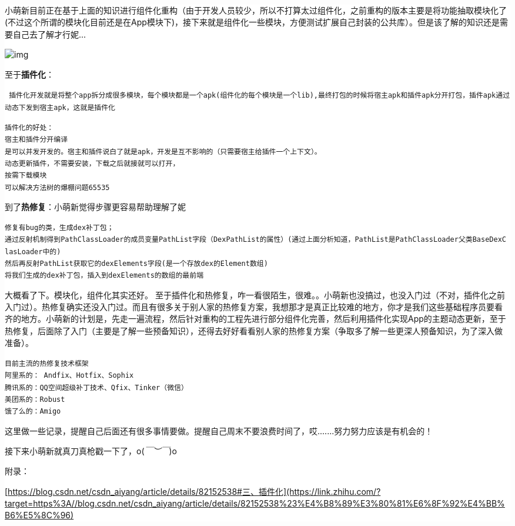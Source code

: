 小萌新目前正在基于上面的知识进行组件化重构（由于开发人员较少，所以不打算太过组件化，之前重构的版本主要是将功能抽取模块化了(不过这个所谓的模块化目前还是在App模块下)，接下来就是组件化一些模块，方便测试扩展自己封装的公共库）。但是该了解的知识还是需要自己去了解才行妮...

![img](https://tva1.sinaimg.cn/large/008eGmZEly1gmxhyup3l6j30lk0fm0v6.jpg)











至于**插件化**：

```text
 插件化开发就是将整个app拆分成很多模块，每个模块都是一个apk(组件化的每个模块是一个lib),最终打包的时候将宿主apk和插件apk分开打包，插件apk通过动态下发到宿主apk，这就是插件化
```



```text
插件化的好处：
宿主和插件分开编译
是可以并发开发的。宿主和插件说白了就是apk，开发是互不影响的（只需要宿主给插件一个上下文）。
动态更新插件，不需要安装，下载之后就接就可以打开，
按需下载模块
可以解决方法树的爆棚问题65535
```



到了**热修复**：小萌新觉得步骤更容易帮助理解了妮

```text
修复有bug的类，生成dex补丁包；
通过反射机制得到PathClassLoader的成员变量PathList字段（DexPathList的属性）(通过上面分析知道，PathList是PathClassLoader父类BaseDexClasLoader中的)
然后再反射PathList获取它的dexElements字段(是一个存放dex的Element数组)
将我们生成的dex补丁包，插入到dexElements的数组的最前端
```

大概看了下。模块化，组件化其实还好。 至于插件化和热修复，咋一看很陌生，很难。。小萌新也没搞过，也没入门过（不对，插件化之前入门过）。热修复确实还没入门过。而且有很多关于别人家的热修复方案，我想那才是真正比较难的地方，你才是我们这些基础程序员要看齐的地方。小萌新的计划是，先走一遍流程，然后针对重构的工程先进行部分组件化完善，然后利用插件化实现App的主题动态更新，至于热修复，后面除了入门（主要是了解一些预备知识），还得去好好看看别人家的热修复方案（争取多了解一些更深人预备知识，为了深入做准备）。

```text
目前主流的热修复技术框架
阿里系的： Andfix、Hotfix、Sophix
腾讯系的：QQ空间超级补丁技术、Qfix、Tinker（微信）
美团系的：Robust
饿了么的：Amigo
```

这里做一些记录，提醒自己后面还有很多事情要做。提醒自己周末不要浪费时间了，哎.......努力努力应该是有机会的！

接下来小萌新就真刀真枪戳一下了，o(*￣︶￣*)o

附录：

[https://blog.csdn.net/csdn_aiyang/article/details/82152538#三、插件化](https://link.zhihu.com/?target=https%3A//blog.csdn.net/csdn_aiyang/article/details/82152538%23%E4%B8%89%E3%80%81%E6%8F%92%E4%BB%B6%E5%8C%96)
